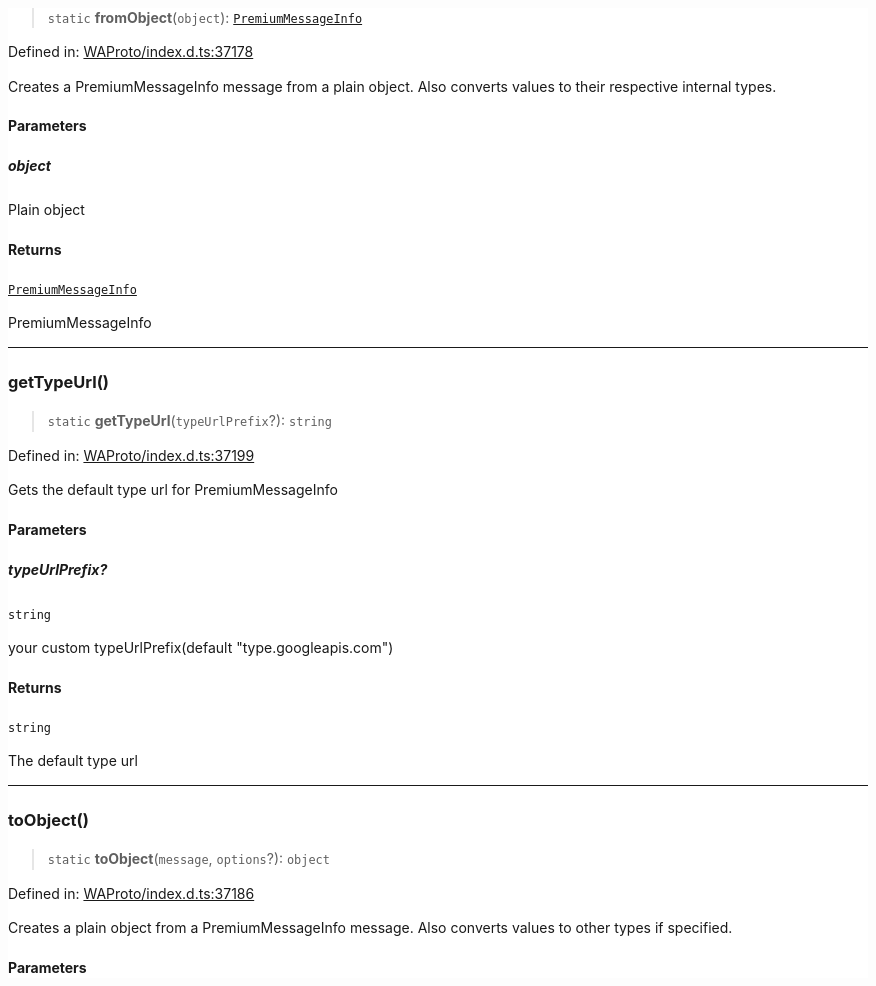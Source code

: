 > `static` **fromObject**(`object`): [`PremiumMessageInfo`](PremiumMessageInfo.md)

Defined in: [WAProto/index.d.ts:37178](https://github.com/Fokusdotid/Baileys/blob/8399cb6fd4e55090cdf57b06ffaae3e8a88880fe/WAProto/index.d.ts#L37178)

Creates a PremiumMessageInfo message from a plain object. Also converts values to their respective internal types.

#### Parameters

##### object

Plain object

#### Returns

[`PremiumMessageInfo`](PremiumMessageInfo.md)

PremiumMessageInfo

***

### getTypeUrl()

> `static` **getTypeUrl**(`typeUrlPrefix`?): `string`

Defined in: [WAProto/index.d.ts:37199](https://github.com/Fokusdotid/Baileys/blob/8399cb6fd4e55090cdf57b06ffaae3e8a88880fe/WAProto/index.d.ts#L37199)

Gets the default type url for PremiumMessageInfo

#### Parameters

##### typeUrlPrefix?

`string`

your custom typeUrlPrefix(default "type.googleapis.com")

#### Returns

`string`

The default type url

***

### toObject()

> `static` **toObject**(`message`, `options`?): `object`

Defined in: [WAProto/index.d.ts:37186](https://github.com/Fokusdotid/Baileys/blob/8399cb6fd4e55090cdf57b06ffaae3e8a88880fe/WAProto/index.d.ts#L37186)

Creates a plain object from a PremiumMessageInfo message. Also converts values to other types if specified.

#### Parameters
